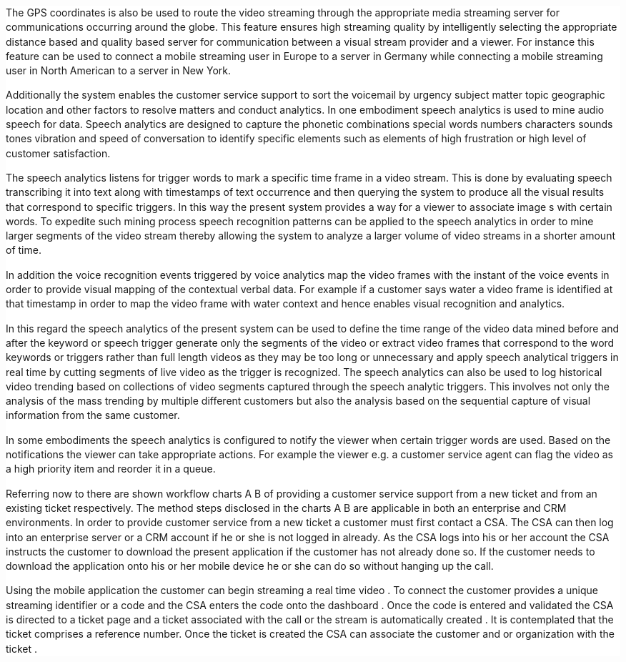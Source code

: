 The GPS coordinates is also be used to route the video streaming through the appropriate media streaming server for communications occurring around the globe. This feature ensures high streaming quality by intelligently selecting the appropriate distance based and quality based server for communication between a visual stream provider and a viewer. For instance this feature can be used to connect a mobile streaming user in Europe to a server in Germany while connecting a mobile streaming user in North American to a server in New York.

Additionally the system enables the customer service support to sort the voicemail by urgency subject matter topic geographic location and other factors to resolve matters and conduct analytics. In one embodiment speech analytics is used to mine audio speech for data. Speech analytics are designed to capture the phonetic combinations special words numbers characters sounds tones vibration and speed of conversation to identify specific elements such as elements of high frustration or high level of customer satisfaction.

The speech analytics listens for trigger words to mark a specific time frame in a video stream. This is done by evaluating speech transcribing it into text along with timestamps of text occurrence and then querying the system to produce all the visual results that correspond to specific triggers. In this way the present system provides a way for a viewer to associate image s with certain words. To expedite such mining process speech recognition patterns can be applied to the speech analytics in order to mine larger segments of the video stream thereby allowing the system to analyze a larger volume of video streams in a shorter amount of time.

In addition the voice recognition events triggered by voice analytics map the video frames with the instant of the voice events in order to provide visual mapping of the contextual verbal data. For example if a customer says water a video frame is identified at that timestamp in order to map the video frame with water context and hence enables visual recognition and analytics.

In this regard the speech analytics of the present system can be used to define the time range of the video data mined before and after the keyword or speech trigger generate only the segments of the video or extract video frames that correspond to the word keywords or triggers rather than full length videos as they may be too long or unnecessary and apply speech analytical triggers in real time by cutting segments of live video as the trigger is recognized. The speech analytics can also be used to log historical video trending based on collections of video segments captured through the speech analytic triggers. This involves not only the analysis of the mass trending by multiple different customers but also the analysis based on the sequential capture of visual information from the same customer.

In some embodiments the speech analytics is configured to notify the viewer when certain trigger words are used. Based on the notifications the viewer can take appropriate actions. For example the viewer e.g. a customer service agent can flag the video as a high priority item and reorder it in a queue.

Referring now to there are shown workflow charts A B of providing a customer service support from a new ticket and from an existing ticket respectively. The method steps disclosed in the charts A B are applicable in both an enterprise and CRM environments. In order to provide customer service from a new ticket a customer must first contact a CSA. The CSA can then log into an enterprise server or a CRM account if he or she is not logged in already. As the CSA logs into his or her account the CSA instructs the customer to download the present application if the customer has not already done so. If the customer needs to download the application onto his or her mobile device he or she can do so without hanging up the call.

Using the mobile application the customer can begin streaming a real time video . To connect the customer provides a unique streaming identifier or a code and the CSA enters the code onto the dashboard . Once the code is entered and validated the CSA is directed to a ticket page and a ticket associated with the call or the stream is automatically created . It is contemplated that the ticket comprises a reference number. Once the ticket is created the CSA can associate the customer and or organization with the ticket .
